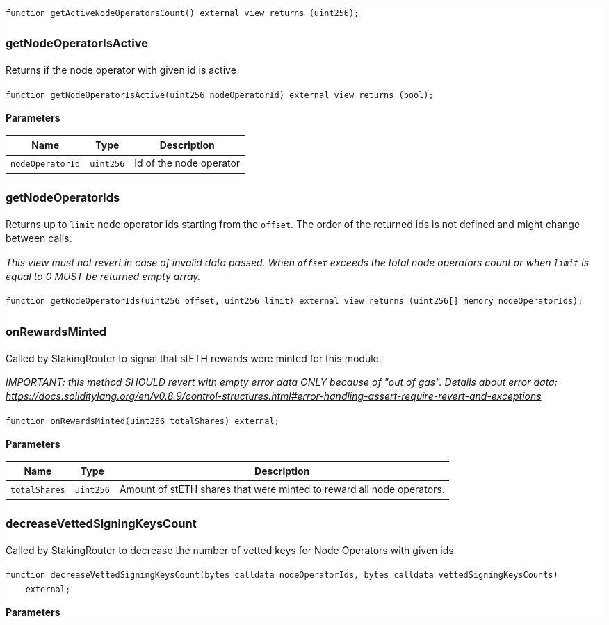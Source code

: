 
```solidity
function getActiveNodeOperatorsCount() external view returns (uint256);
```

### getNodeOperatorIsActive

Returns if the node operator with given id is active


```solidity
function getNodeOperatorIsActive(uint256 nodeOperatorId) external view returns (bool);
```
**Parameters**

|Name|Type|Description|
|----|----|-----------|
|`nodeOperatorId`|`uint256`|Id of the node operator|


### getNodeOperatorIds

Returns up to `limit` node operator ids starting from the `offset`. The order of
the returned ids is not defined and might change between calls.

*This view must not revert in case of invalid data passed. When `offset` exceeds the
total node operators count or when `limit` is equal to 0 MUST be returned empty array.*


```solidity
function getNodeOperatorIds(uint256 offset, uint256 limit) external view returns (uint256[] memory nodeOperatorIds);
```

### onRewardsMinted

Called by StakingRouter to signal that stETH rewards were minted for this module.

*IMPORTANT: this method SHOULD revert with empty error data ONLY because of "out of gas".
Details about error data: https://docs.soliditylang.org/en/v0.8.9/control-structures.html#error-handling-assert-require-revert-and-exceptions*


```solidity
function onRewardsMinted(uint256 totalShares) external;
```
**Parameters**

|Name|Type|Description|
|----|----|-----------|
|`totalShares`|`uint256`|Amount of stETH shares that were minted to reward all node operators.|


### decreaseVettedSigningKeysCount

Called by StakingRouter to decrease the number of vetted keys for Node Operators with given ids


```solidity
function decreaseVettedSigningKeysCount(bytes calldata nodeOperatorIds, bytes calldata vettedSigningKeysCounts)
    external;
```
**Parameters**
